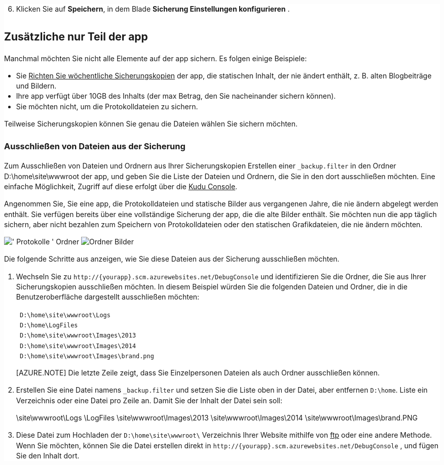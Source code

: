 6. Klicken Sie auf **Speichern**, in dem Blade **Sicherung Einstellungen konfigurieren** .  

<a name="partialbackups"></a>
## <a name="backup-just-part-of-your-app"></a>Zusätzliche nur Teil der app

Manchmal möchten Sie nicht alle Elemente auf der app sichern. Es folgen einige Beispiele:

-   Sie [Richten Sie wöchentliche Sicherungskopien](web-sites-backup.md#configure-automated-backups) der app, die statischen Inhalt, der nie ändert enthält, z. B. alten Blogbeiträge und Bildern.
-   Ihre app verfügt über 10GB des Inhalts (der max Betrag, den Sie nacheinander sichern können).
-   Sie möchten nicht, um die Protokolldateien zu sichern.

Teilweise Sicherungskopien können Sie genau die Dateien wählen Sie sichern möchten.

### <a name="exclude-files-from-your-backup"></a>Ausschließen von Dateien aus der Sicherung

Zum Ausschließen von Dateien und Ordnern aus Ihrer Sicherungskopien Erstellen einer `_backup.filter` in den Ordner D:\home\site\wwwroot der app, und geben Sie die Liste der Dateien und Ordnern, die Sie in den dort ausschließen möchten. Eine einfache Möglichkeit, Zugriff auf diese erfolgt über die [Kudu Console](https://github.com/projectkudu/kudu/wiki/Kudu-console). 

Angenommen Sie, Sie eine app, die Protokolldateien und statische Bilder aus vergangenen Jahre, die nie ändern abgelegt werden enthält. Sie verfügen bereits über eine vollständige Sicherung der app, die die alte Bilder enthält. Sie möchten nun die app täglich sichern, aber nicht bezahlen zum Speichern von Protokolldateien oder den statischen Grafikdateien, die nie ändern möchten.

![' Protokolle ' Ordner][LogsFolder]
![Ordner Bilder][ImagesFolder]
    
Die folgende Schritte aus anzeigen, wie Sie diese Dateien aus der Sicherung ausschließen möchten.

1. Wechseln Sie zu `http://{yourapp}.scm.azurewebsites.net/DebugConsole` und identifizieren Sie die Ordner, die Sie aus Ihrer Sicherungskopien ausschließen möchten. In diesem Beispiel würden Sie die folgenden Dateien und Ordner, die in die Benutzeroberfläche dargestellt ausschließen möchten:

        D:\home\site\wwwroot\Logs
        D:\home\LogFiles
        D:\home\site\wwwroot\Images\2013
        D:\home\site\wwwroot\Images\2014
        D:\home\site\wwwroot\Images\brand.png

    [AZURE.NOTE] Die letzte Zeile zeigt, dass Sie Einzelpersonen Dateien als auch Ordner ausschließen können.

2. Erstellen Sie eine Datei namens `_backup.filter` und setzen Sie die Liste oben in der Datei, aber entfernen `D:\home`. Liste ein Verzeichnis oder eine Datei pro Zeile an. Damit Sie der Inhalt der Datei sein soll:

    \site\wwwroot\Logs \LogFiles \site\wwwroot\Images\2013 \site\wwwroot\Images\2014 \site\wwwroot\Images\brand.PNG

3. Diese Datei zum Hochladen der `D:\home\site\wwwroot\` Verzeichnis Ihrer Website mithilfe von [ftp](web-sites-deploy.md#ftp) oder eine andere Methode. Wenn Sie möchten, können Sie die Datei erstellen direkt in `http://{yourapp}.scm.azurewebsites.net/DebugConsole` , und fügen Sie den Inhalt dort.


[ChooseBackupsPage]: ./media/web-sites-backup/01ChooseBackupsPage.png
[ChooseStorageAccount]: ./media/web-sites-backup/02ChooseStorageAccount.png
[IncludedDatabases]: ./media/web-sites-backup/03IncludedDatabases.png
[BackUpNow]: ./media/web-sites-backup/04BackUpNow.png
[BackupProgress]: ./media/web-sites-backup/05BackupProgress.png
[SetAutomatedBackupOn]: ./media/web-sites-backup/06SetAutomatedBackupOn.png
[Frequency]: ./media/web-sites-backup/07Frequency.png
[StartDate]: ./media/web-sites-backup/08StartDate.png
[StartTime]: ./media/web-sites-backup/09StartTime.png
[SaveIcon]: ./media/web-sites-backup/10SaveIcon.png
[ImagesFolder]: ./media/web-sites-backup/11Images.png
[LogsFolder]: ./media/web-sites-backup/12Logs.png
[GhostUpgradeWarning]: ./media/web-sites-backup/13GhostUpgradeWarning.png
